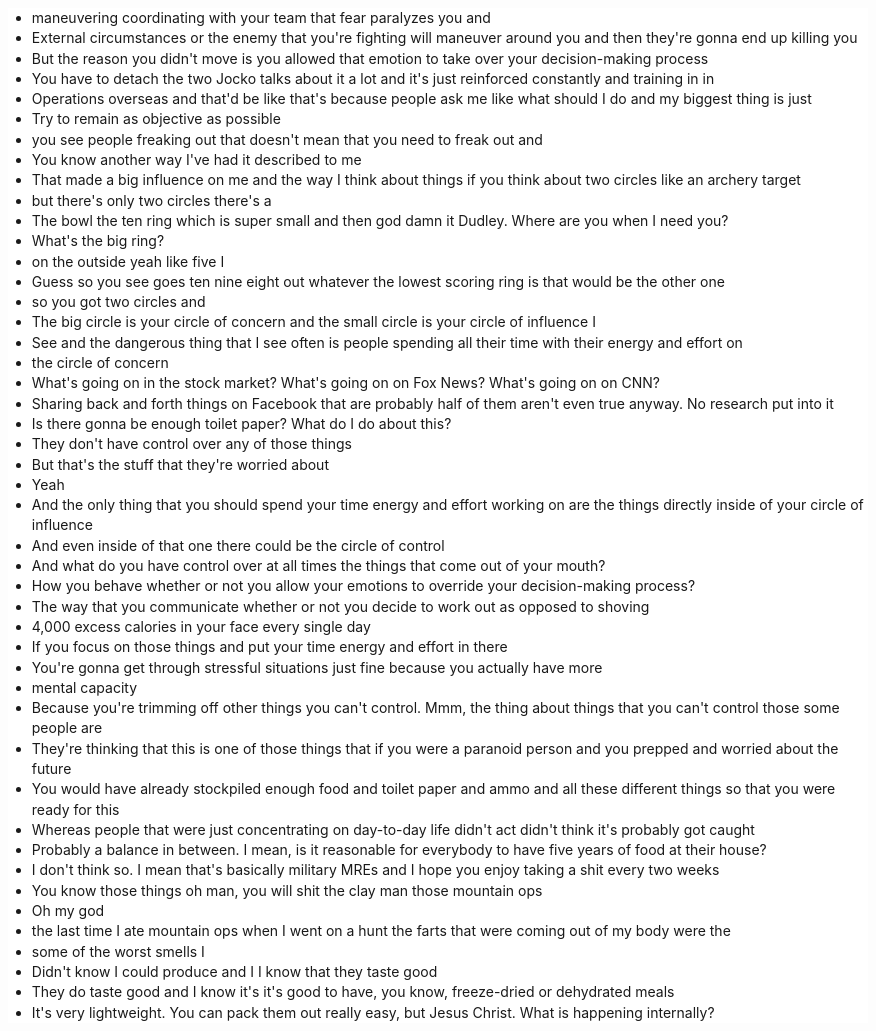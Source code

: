 *  maneuvering coordinating with your team that fear paralyzes you and
*  External circumstances or the enemy that you're fighting will maneuver around you and then they're gonna end up killing you
*  But the reason you didn't move is you allowed that emotion to take over your decision-making process
*  You have to detach the two Jocko talks about it a lot and it's just reinforced constantly and training in in
*  Operations overseas and that'd be like that's because people ask me like what should I do and my biggest thing is just
*  Try to remain as objective as possible
*  you see people freaking out that doesn't mean that you need to freak out and
*  You know another way I've had it described to me
*  That made a big influence on me and the way I think about things if you think about two circles like an archery target
*  but there's only two circles there's a
*  The bowl the ten ring which is super small and then god damn it Dudley. Where are you when I need you?
*  What's the big ring?
*  on the outside yeah like five I
*  Guess so you see goes ten nine eight out whatever the lowest scoring ring is that would be the other one
*  so you got two circles and
*  The big circle is your circle of concern and the small circle is your circle of influence I
*  See and the dangerous thing that I see often is people spending all their time with their energy and effort on
*  the circle of concern
*  What's going on in the stock market? What's going on on Fox News? What's going on on CNN?
*  Sharing back and forth things on Facebook that are probably half of them aren't even true anyway. No research put into it
*  Is there gonna be enough toilet paper? What do I do about this?
*  They don't have control over any of those things
*  But that's the stuff that they're worried about
*  Yeah
*  And the only thing that you should spend your time energy and effort working on are the things directly inside of your circle of influence
*  And even inside of that one there could be the circle of control
*  And what do you have control over at all times the things that come out of your mouth?
*  How you behave whether or not you allow your emotions to override your decision-making process?
*  The way that you communicate whether or not you decide to work out as opposed to shoving
*  4,000 excess calories in your face every single day
*  If you focus on those things and put your time energy and effort in there
*  You're gonna get through stressful situations just fine because you actually have more
*  mental capacity
*  Because you're trimming off other things you can't control. Mmm, the thing about things that you can't control those some people are
*  They're thinking that this is one of those things that if you were a paranoid person and you prepped and worried about the future
*  You would have already stockpiled enough food and toilet paper and ammo and all these different things so that you were ready for this
*  Whereas people that were just concentrating on day-to-day life didn't act didn't think it's probably got caught
*  Probably a balance in between. I mean, is it reasonable for everybody to have five years of food at their house?
*  I don't think so. I mean that's basically military MREs and I hope you enjoy taking a shit every two weeks
*  You know those things oh man, you will shit the clay man those mountain ops
*  Oh my god
*  the last time I ate mountain ops when I went on a hunt the farts that were coming out of my body were the
*  some of the worst smells I
*  Didn't know I could produce and I I know that they taste good
*  They do taste good and I know it's it's good to have, you know, freeze-dried or dehydrated meals
*  It's very lightweight. You can pack them out really easy, but Jesus Christ. What is happening internally?